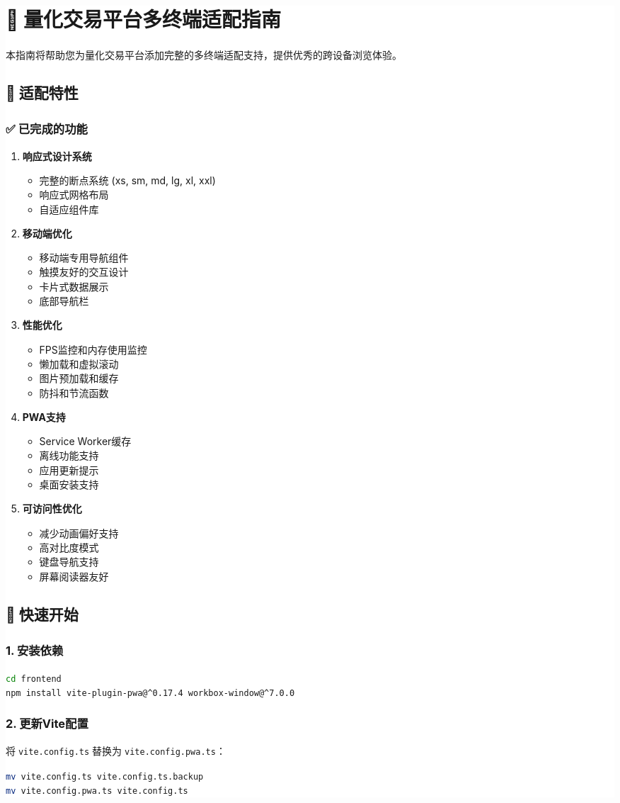 # 📱 量化交易平台多终端适配指南

本指南将帮助您为量化交易平台添加完整的多终端适配支持，提供优秀的跨设备浏览体验。

## 🎯 适配特性

### ✅ 已完成的功能

1. **响应式设计系统**
   - 完整的断点系统 (xs, sm, md, lg, xl, xxl)
   - 响应式网格布局
   - 自适应组件库

2. **移动端优化**
   - 移动端专用导航组件
   - 触摸友好的交互设计
   - 卡片式数据展示
   - 底部导航栏

3. **性能优化**
   - FPS监控和内存使用监控
   - 懒加载和虚拟滚动
   - 图片预加载和缓存
   - 防抖和节流函数

4. **PWA支持**
   - Service Worker缓存
   - 离线功能支持
   - 应用更新提示
   - 桌面安装支持

5. **可访问性优化**
   - 减少动画偏好支持
   - 高对比度模式
   - 键盘导航支持
   - 屏幕阅读器友好

## 🚀 快速开始

### 1. 安装依赖

```bash
cd frontend
npm install vite-plugin-pwa@^0.17.4 workbox-window@^7.0.0
```

### 2. 更新Vite配置

将 `vite.config.ts` 替换为 `vite.config.pwa.ts`：

```bash
mv vite.config.ts vite.config.ts.backup
mv vite.config.pwa.ts vite.config.ts
```
